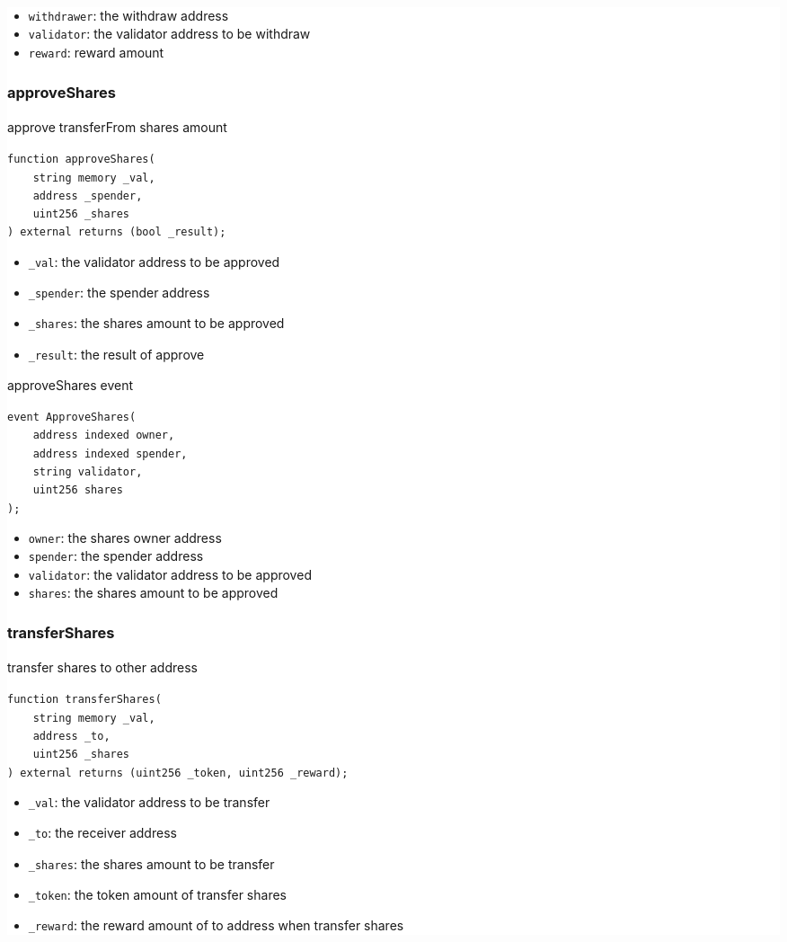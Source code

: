 * `withdrawer`: the withdraw address
* `validator`: the validator address to be withdraw
* `reward`: reward amount

### approveShares

approve transferFrom shares amount

```solidity
function approveShares(
    string memory _val,
    address _spender,
    uint256 _shares
) external returns (bool _result);
```

* `_val`: the validator address to be approved
* `_spender`: the spender address
* `_shares`: the shares amount to be approved

* `_result`: the result of approve

approveShares event

```solidity
event ApproveShares(
    address indexed owner,
    address indexed spender,
    string validator,
    uint256 shares
);
```

* `owner`: the shares owner address
* `spender`: the spender address
* `validator`: the validator address to be approved
* `shares`: the shares amount to be approved


### transferShares

transfer shares to other address

```solidity
function transferShares(
    string memory _val,
    address _to,
    uint256 _shares
) external returns (uint256 _token, uint256 _reward);
```

* `_val`: the validator address to be transfer
* `_to`: the receiver address
* `_shares`: the shares amount to be transfer

* `_token`: the token amount of transfer shares
* `_reward`: the reward amount of to address when transfer shares
